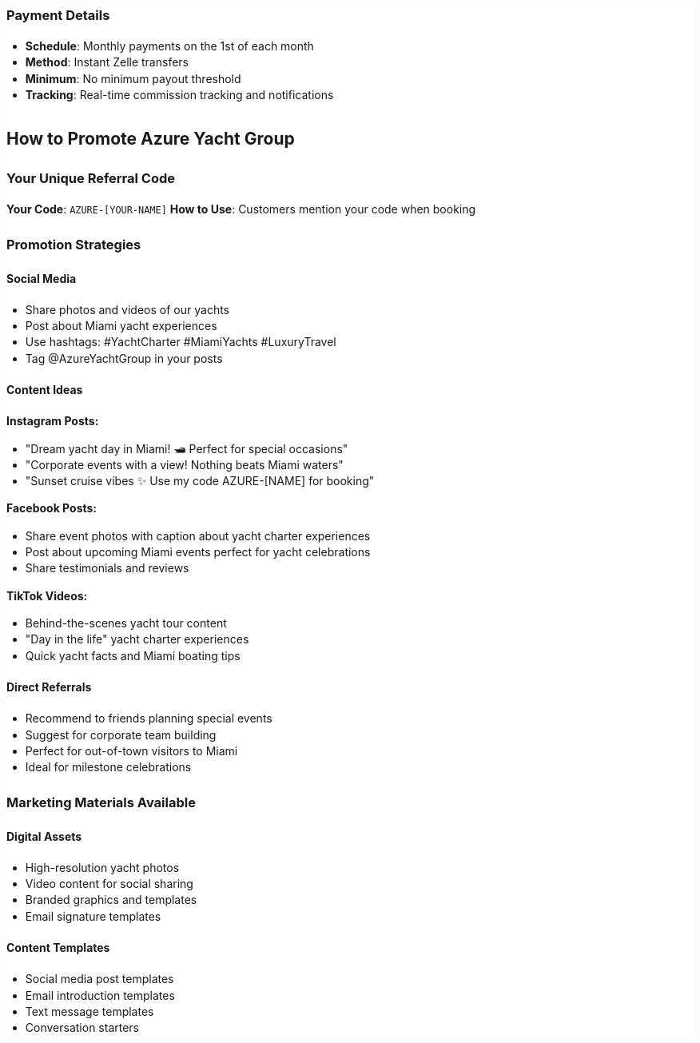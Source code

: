### Payment Details
- **Schedule**: Monthly payments on the 1st of each month
- **Method**: Instant Zelle transfers
- **Minimum**: No minimum payout threshold
- **Tracking**: Real-time commission tracking and notifications

## How to Promote Azure Yacht Group

### Your Unique Referral Code
**Your Code**: `AZURE-[YOUR-NAME]`
**How to Use**: Customers mention your code when booking

### Promotion Strategies

#### Social Media
- Share photos and videos of our yachts
- Post about Miami yacht experiences
- Use hashtags: #YachtCharter #MiamiYachts #LuxuryTravel
- Tag @AzureYachtGroup in your posts

#### Content Ideas
**Instagram Posts:**
- "Dream yacht day in Miami! 🛥️ Perfect for special occasions"
- "Corporate events with a view! Nothing beats Miami waters"
- "Sunset cruise vibes ✨ Use my code AZURE-[NAME] for booking"

**Facebook Posts:**
- Share event photos with caption about yacht charter experiences
- Post about upcoming Miami events perfect for yacht celebrations
- Share testimonials and reviews

**TikTok Videos:**
- Behind-the-scenes yacht tour content
- "Day in the life" yacht charter experiences
- Quick yacht facts and Miami boating tips

#### Direct Referrals
- Recommend to friends planning special events
- Suggest for corporate team building
- Perfect for out-of-town visitors to Miami
- Ideal for milestone celebrations

### Marketing Materials Available

#### Digital Assets
- High-resolution yacht photos
- Video content for social sharing
- Branded graphics and templates
- Email signature templates

#### Content Templates
- Social media post templates
- Email introduction templates
- Text message templates
- Conversation starters

